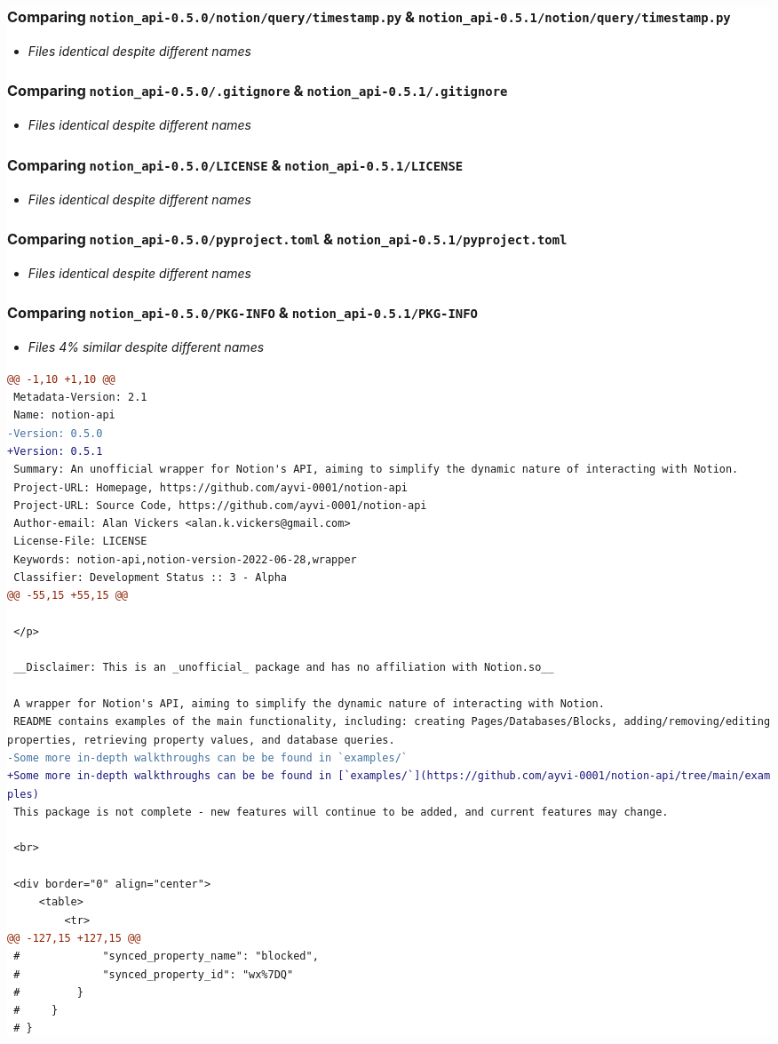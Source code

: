 ### Comparing `notion_api-0.5.0/notion/query/timestamp.py` & `notion_api-0.5.1/notion/query/timestamp.py`

 * *Files identical despite different names*

### Comparing `notion_api-0.5.0/.gitignore` & `notion_api-0.5.1/.gitignore`

 * *Files identical despite different names*

### Comparing `notion_api-0.5.0/LICENSE` & `notion_api-0.5.1/LICENSE`

 * *Files identical despite different names*

### Comparing `notion_api-0.5.0/pyproject.toml` & `notion_api-0.5.1/pyproject.toml`

 * *Files identical despite different names*

### Comparing `notion_api-0.5.0/PKG-INFO` & `notion_api-0.5.1/PKG-INFO`

 * *Files 4% similar despite different names*

```diff
@@ -1,10 +1,10 @@
 Metadata-Version: 2.1
 Name: notion-api
-Version: 0.5.0
+Version: 0.5.1
 Summary: An unofficial wrapper for Notion's API, aiming to simplify the dynamic nature of interacting with Notion.
 Project-URL: Homepage, https://github.com/ayvi-0001/notion-api
 Project-URL: Source Code, https://github.com/ayvi-0001/notion-api
 Author-email: Alan Vickers <alan.k.vickers@gmail.com>
 License-File: LICENSE
 Keywords: notion-api,notion-version-2022-06-28,wrapper
 Classifier: Development Status :: 3 - Alpha
@@ -55,15 +55,15 @@
 
 </p>
 
 __Disclaimer: This is an _unofficial_ package and has no affiliation with Notion.so__  
 
 A wrapper for Notion's API, aiming to simplify the dynamic nature of interacting with Notion.  
 README contains examples of the main functionality, including: creating Pages/Databases/Blocks, adding/removing/editing properties, retrieving property values, and database queries.  
-Some more in-depth walkthroughs can be be found in `examples/`    
+Some more in-depth walkthroughs can be be found in [`examples/`](https://github.com/ayvi-0001/notion-api/tree/main/examples)    
 This package is not complete - new features will continue to be added, and current features may change.
 
 <br>
 
 <div border="0" align="center">
     <table>
         <tr>
@@ -127,15 +127,15 @@
 #             "synced_property_name": "blocked",
 #             "synced_property_id": "wx%7DQ"
 #         }
 #     }
 # }
```